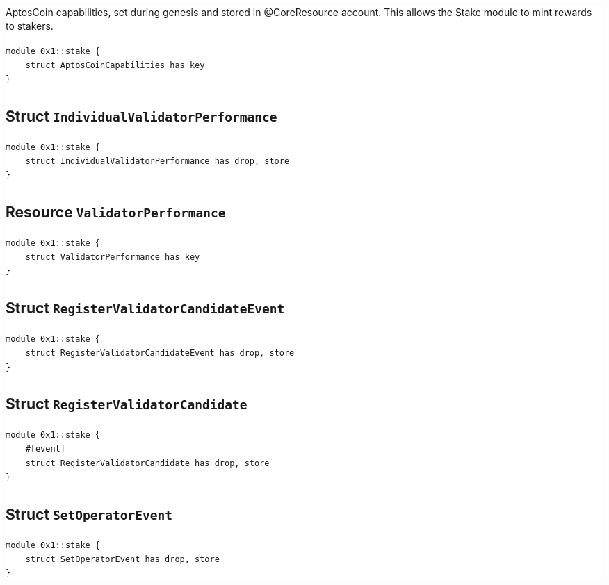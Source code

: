 AptosCoin capabilities, set during genesis and stored in @CoreResource account.
This allows the Stake module to mint rewards to stakers.

```move
module 0x1::stake {
    struct AptosCoinCapabilities has key
}
```

<a id="0x1_stake_IndividualValidatorPerformance"></a>

## Struct `IndividualValidatorPerformance`

```move
module 0x1::stake {
    struct IndividualValidatorPerformance has drop, store
}
```

<a id="0x1_stake_ValidatorPerformance"></a>

## Resource `ValidatorPerformance`

```move
module 0x1::stake {
    struct ValidatorPerformance has key
}
```

<a id="0x1_stake_RegisterValidatorCandidateEvent"></a>

## Struct `RegisterValidatorCandidateEvent`

```move
module 0x1::stake {
    struct RegisterValidatorCandidateEvent has drop, store
}
```

<a id="0x1_stake_RegisterValidatorCandidate"></a>

## Struct `RegisterValidatorCandidate`

```move
module 0x1::stake {
    #[event]
    struct RegisterValidatorCandidate has drop, store
}
```

<a id="0x1_stake_SetOperatorEvent"></a>

## Struct `SetOperatorEvent`

```move
module 0x1::stake {
    struct SetOperatorEvent has drop, store
}
```
